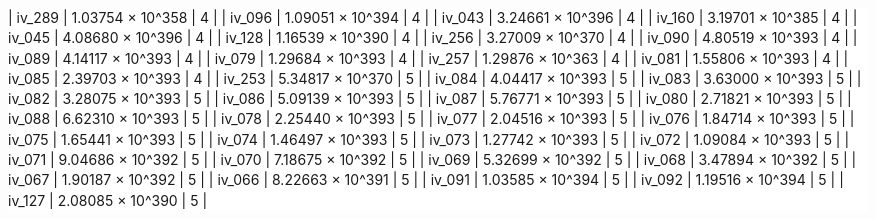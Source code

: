 | iv_289 | 1.03754 × 10^358 | 4 |
| iv_096 | 1.09051 × 10^394 | 4 |
| iv_043 | 3.24661 × 10^396 | 4 |
| iv_160 | 3.19701 × 10^385 | 4 |
| iv_045 | 4.08680 × 10^396 | 4 |
| iv_128 | 1.16539 × 10^390 | 4 |
| iv_256 | 3.27009 × 10^370 | 4 |
| iv_090 | 4.80519 × 10^393 | 4 |
| iv_089 | 4.14117 × 10^393 | 4 |
| iv_079 | 1.29684 × 10^393 | 4 |
| iv_257 | 1.29876 × 10^363 | 4 |
| iv_081 | 1.55806 × 10^393 | 4 |
| iv_085 | 2.39703 × 10^393 | 4 |
| iv_253 | 5.34817 × 10^370 | 5 |
| iv_084 | 4.04417 × 10^393 | 5 |
| iv_083 | 3.63000 × 10^393 | 5 |
| iv_082 | 3.28075 × 10^393 | 5 |
| iv_086 | 5.09139 × 10^393 | 5 |
| iv_087 | 5.76771 × 10^393 | 5 |
| iv_080 | 2.71821 × 10^393 | 5 |
| iv_088 | 6.62310 × 10^393 | 5 |
| iv_078 | 2.25440 × 10^393 | 5 |
| iv_077 | 2.04516 × 10^393 | 5 |
| iv_076 | 1.84714 × 10^393 | 5 |
| iv_075 | 1.65441 × 10^393 | 5 |
| iv_074 | 1.46497 × 10^393 | 5 |
| iv_073 | 1.27742 × 10^393 | 5 |
| iv_072 | 1.09084 × 10^393 | 5 |
| iv_071 | 9.04686 × 10^392 | 5 |
| iv_070 | 7.18675 × 10^392 | 5 |
| iv_069 | 5.32699 × 10^392 | 5 |
| iv_068 | 3.47894 × 10^392 | 5 |
| iv_067 | 1.90187 × 10^392 | 5 |
| iv_066 | 8.22663 × 10^391 | 5 |
| iv_091 | 1.03585 × 10^394 | 5 |
| iv_092 | 1.19516 × 10^394 | 5 |
| iv_127 | 2.08085 × 10^390 | 5 |